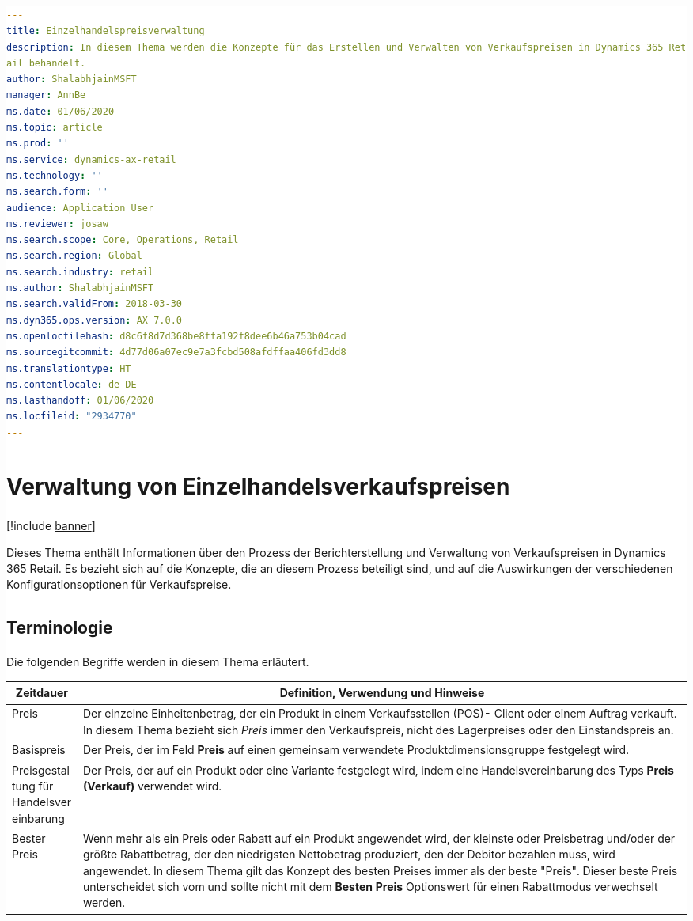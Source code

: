 ```yaml
---
title: Einzelhandelspreisverwaltung
description: In diesem Thema werden die Konzepte für das Erstellen und Verwalten von Verkaufspreisen in Dynamics 365 Retail behandelt.
author: ShalabhjainMSFT
manager: AnnBe
ms.date: 01/06/2020
ms.topic: article
ms.prod: ''
ms.service: dynamics-ax-retail
ms.technology: ''
ms.search.form: ''
audience: Application User
ms.reviewer: josaw
ms.search.scope: Core, Operations, Retail
ms.search.region: Global
ms.search.industry: retail
ms.author: ShalabhjainMSFT
ms.search.validFrom: 2018-03-30
ms.dyn365.ops.version: AX 7.0.0
ms.openlocfilehash: d8c6f8d7d368be8ffa192f8dee6b46a753b04cad
ms.sourcegitcommit: 4d77d06a07ec9e7a3fcbd508afdffaa406fd3dd8
ms.translationtype: HT
ms.contentlocale: de-DE
ms.lasthandoff: 01/06/2020
ms.locfileid: "2934770"
---
```

# <a name="retail-sales-price-management"></a>Verwaltung von Einzelhandelsverkaufspreisen

[!include [banner](includes/banner.md)]

Dieses Thema enthält Informationen über den Prozess der Berichterstellung und Verwaltung von Verkaufspreisen in Dynamics 365 Retail. Es bezieht sich auf die Konzepte, die an diesem Prozess beteiligt sind, und auf die Auswirkungen der verschiedenen Konfigurationsoptionen für Verkaufspreise.

## <a name="terminology"></a>Terminologie

Die folgenden Begriffe werden in diesem Thema erläutert.

| Zeitdauer | Definition, Verwendung und Hinweise |
|---|---|
| Preis | Der einzelne Einheitenbetrag, der ein Produkt in einem Verkaufsstellen (POS)- Client oder einem Auftrag verkauft. In diesem Thema bezieht sich *Preis* immer den Verkaufspreis, nicht des Lagerpreises oder den Einstandspreis an. |
| Basispreis | Der Preis, der im Feld **Preis** auf einen gemeinsam verwendete Produktdimensionsgruppe festgelegt wird. |
| Preisgestaltung für Handelsvereinbarung | Der Preis, der auf ein Produkt oder eine Variante festgelegt wird, indem eine Handelsvereinbarung des Typs **Preis (Verkauf)** verwendet wird. |
| Bester Preis | Wenn mehr als ein Preis oder Rabatt auf ein Produkt angewendet wird, der kleinste oder Preisbetrag und/oder der größte Rabattbetrag, der den niedrigsten Nettobetrag produziert, den der Debitor bezahlen muss, wird angewendet. In diesem Thema gilt das Konzept des besten Preises immer als der beste "Preis". Dieser beste Preis unterscheidet sich vom und sollte nicht mit dem **Besten Preis** Optionswert für einen Rabattmodus verwechselt werden. |
